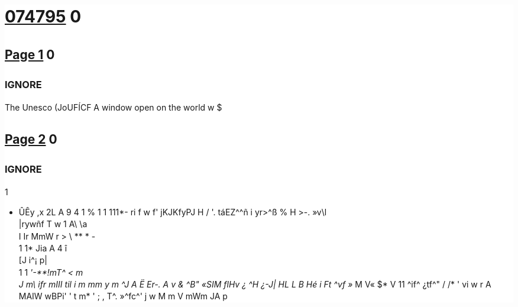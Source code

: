 # [074795](074795engo.pdf) 0

## [Page 1](074795engo.pdf#page=1) 0

### IGNORE

The Unesco (JoUFÍCF A window
open on the world
w
$

## [Page 2](074795engo.pdf#page=2) 0

### IGNORE

1
	
* ÛÊy
,x 2L
A
9
4
1
% 1
1
111*-
ri
f w f' jKJKfyPJ
H /
'. táEZ^^ñ
i yr>^ß % H >-. »v\l\
|rywñf T w 1 A\ \a \
I Ir MmW r > \ ** * - \
1 1* Jia A 4 î \
[J i^¡ p| \
1 1 *'-**!mT^ < m \
J
m\ ifr mIII til
i
m
mm y m
^J A
Ë
Er-. A v
& ^B" «SIM flHv
¿ ^H ¿-J| HL L
B Hé i
Ft
^vf »*
M V« $* V 11
^if^ ¿tf^"
/
/* ' vi w
r A
MAIW wBPi' '
t m* ' ; , T^. »^fc^'
j
w M
m V mWm
JA
p